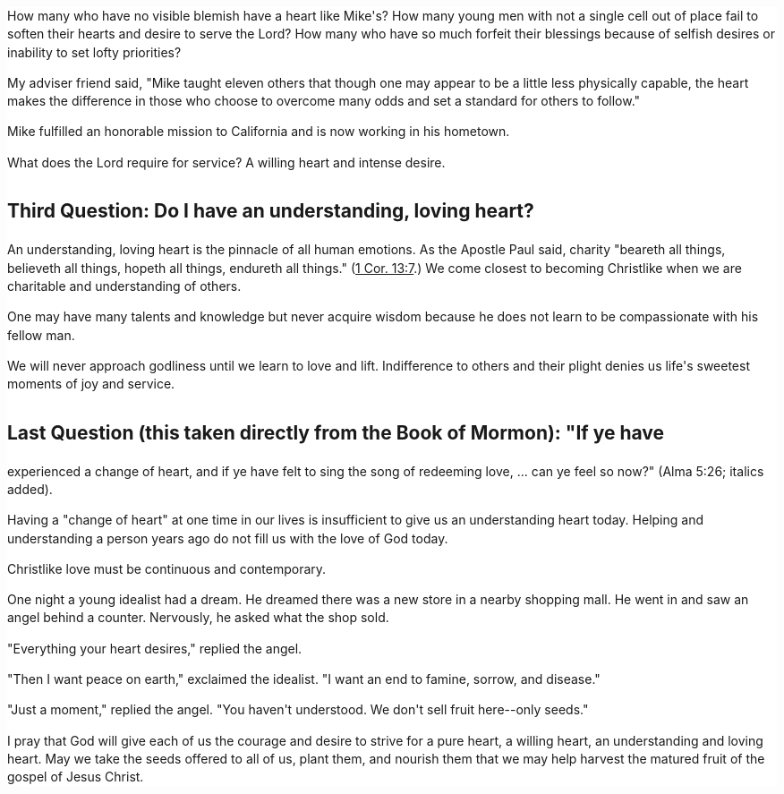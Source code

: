 How many who have no visible blemish have a heart like Mike's? How many young
men with not a single cell out of place fail to soften their hearts and desire
to serve the Lord? How many who have so much forfeit their blessings because
of selfish desires or inability to set lofty priorities?

My adviser friend said, "Mike taught eleven others that though one may appear
to be a little less physically capable, the heart makes the difference in
those who choose to overcome many odds and set a standard for others to
follow."

Mike fulfilled an honorable mission to California and is now working in his
hometown.

What does the Lord require for service? A willing heart and intense desire.

## Third Question: Do I have an understanding, loving heart?

An understanding, loving heart is the pinnacle of all human emotions. As the
Apostle Paul said, charity "beareth all things, believeth all things, hopeth
all things, endureth all things." ([1 Cor.
13:7](https://www.lds.org/scriptures/nt/1-cor/13.7?lang=eng#6).) We come
closest to becoming Christlike when we are charitable and understanding of
others.

One may have many talents and knowledge but never acquire wisdom because he
does not learn to be compassionate with his fellow man.

We will never approach godliness until we learn to love and lift. Indifference
to others and their plight denies us life's sweetest moments of joy and
service.

## Last Question (this taken directly from the Book of Mormon): "If ye have
experienced a change of heart, and if ye have felt to sing the song of
redeeming love, ... can ye feel so now?" (Alma 5:26; italics added).

Having a "change of heart" at one time in our lives is insufficient to give us
an understanding heart today. Helping and understanding a person years ago do
not fill us with the love of God today.

Christlike love must be continuous and contemporary.

One night a young idealist had a dream. He dreamed there was a new store in a
nearby shopping mall. He went in and saw an angel behind a counter. Nervously,
he asked what the shop sold.

"Everything your heart desires," replied the angel.

"Then I want peace on earth," exclaimed the idealist. "I want an end to
famine, sorrow, and disease."

"Just a moment," replied the angel. "You haven't understood. We don't sell
fruit here--only seeds."

I pray that God will give each of us the courage and desire to strive for a
pure heart, a willing heart, an understanding and loving heart. May we take
the seeds offered to all of us, plant them, and nourish them that we may help
harvest the matured fruit of the gospel of Jesus Christ.
